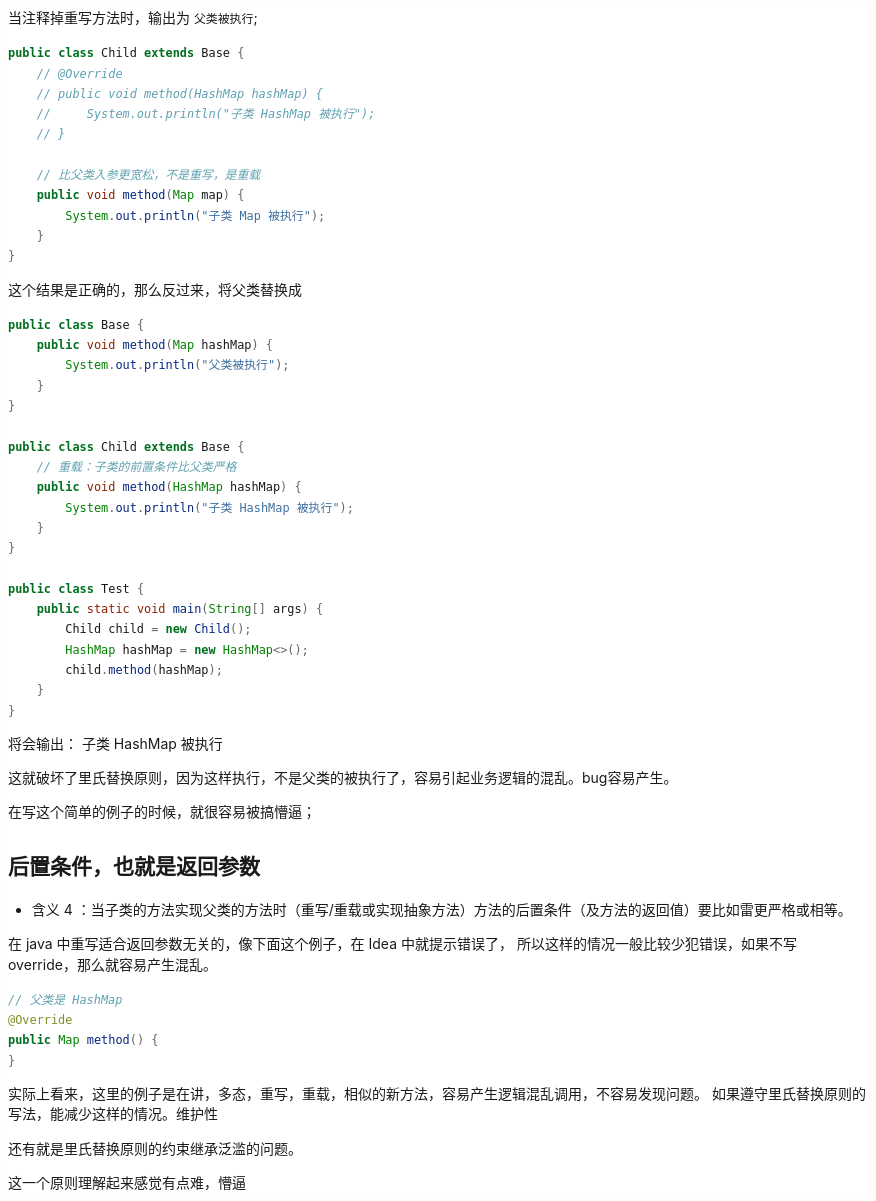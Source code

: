 当注释掉重写方法时，输出为 `父类被执行`;
```java
public class Child extends Base {
    // @Override
    // public void method(HashMap hashMap) {
    //     System.out.println("子类 HashMap 被执行");
    // }

    // 比父类入参更宽松，不是重写，是重载
    public void method(Map map) {
        System.out.println("子类 Map 被执行");
    }
}
```
这个结果是正确的，那么反过来，将父类替换成

```java
public class Base {
    public void method(Map hashMap) {
        System.out.println("父类被执行");
    }
}

public class Child extends Base {
    // 重载：子类的前置条件比父类严格
    public void method(HashMap hashMap) {
        System.out.println("子类 HashMap 被执行");
    }
}

public class Test {
    public static void main(String[] args) {
        Child child = new Child();
        HashMap hashMap = new HashMap<>();
        child.method(hashMap);
    }
}
```

将会输出： 子类 HashMap 被执行

这就破坏了里氏替换原则，因为这样执行，不是父类的被执行了，容易引起业务逻辑的混乱。bug容易产生。

在写这个简单的例子的时候，就很容易被搞懵逼；

## 后置条件，也就是返回参数
* 含义 4 ：当子类的方法实现父类的方法时（重写/重载或实现抽象方法）方法的后置条件（及方法的返回值）要比如雷更严格或相等。

在 java 中重写适合返回参数无关的，像下面这个例子，在 Idea 中就提示错误了，
所以这样的情况一般比较少犯错误，如果不写 override，那么就容易产生混乱。

```java
// 父类是 HashMap
@Override
public Map method() {
}
```


实际上看来，这里的例子是在讲，多态，重写，重载，相似的新方法，容易产生逻辑混乱调用，不容易发现问题。 如果遵守里氏替换原则的写法，能减少这样的情况。维护性

还有就是里氏替换原则的约束继承泛滥的问题。

这一个原则理解起来感觉有点难，懵逼


<iframe  height="500px" width="100%" frameborder=0 allowfullscreen="true" :src="$withBase('/ads.html')"></iframe>